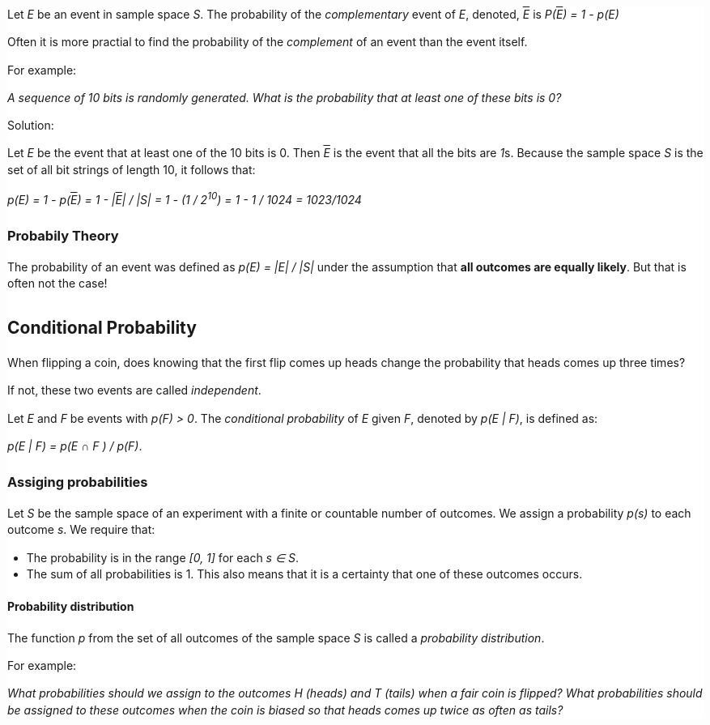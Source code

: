 Let *E* be an event in sample space *S*. The probability of the *complementary* event of *E*, denoted, *<span style="text-decoration: overline">E</span>* is *P(<span style="text-decoration: overline">E</span>) = 1 - p(E)*

Often it is more practial to find the probability of the *complement* of an event than the event itself.

For example:

*A sequence of 10 bits is randomly generated. What is the probability that at least one of these bits is 0?*

Solution:

Let *E* be the event that at least one of the 10 bits is 0. Then *<span style="text-decoration: overline">E</span>* is the event that all the bits are *1*s. Because the sample space *S* is the set of all bit strings of length 10, it follows that:

*p(E) = 1 - p(<span style="text-decoration: overline">E</span>) = 1 - |<span style="text-decoration: overline">E</span>| / |S| = 1 - (1 / 2<sup>10</sup>) = 1 - 1 / 1024 = 1023/1024*

### Probabily Theory

The probability of an event was defined as *p(E) = |E| / |S|* under the assumption that **all outcomes are equally likely**. But that is often not the case!

## Conditional Probability

When flipping a coin, does knowing that the first flip comes up heads change the probability that heads comes up three times?

If not, these two events are called *independent*.

Let *E* and *F* be events with *p(F) > 0*. The *conditional probability* of *E* given *F*, denoted by *p(E | F)*, is defined as:

*p(E | F) = p(E ∩ F ) / p(F)*.

### Assiging probabilities

Let *S* be the sample space of an experiment with a finite or countable number of outcomes. We assign a probability *p(s)* to each outcome *s*. We require that:

- The probability is in the range *[0, 1]* for each *s ∈ S*.
- The sum of all probabilities is 1. This also means that it is a certainty that one of these outcomes occurs.

#### Probability distribution

The function *p* from the set of all outcomes of the sample space *S* is called a *probability distribution*.

For example:

*What probabilities should we assign to the outcomes H (heads) and T (tails) when a fair coin is flipped? What probabilities should be assigned to these outcomes when the coin is biased so that heads comes up twice as often as tails?*
